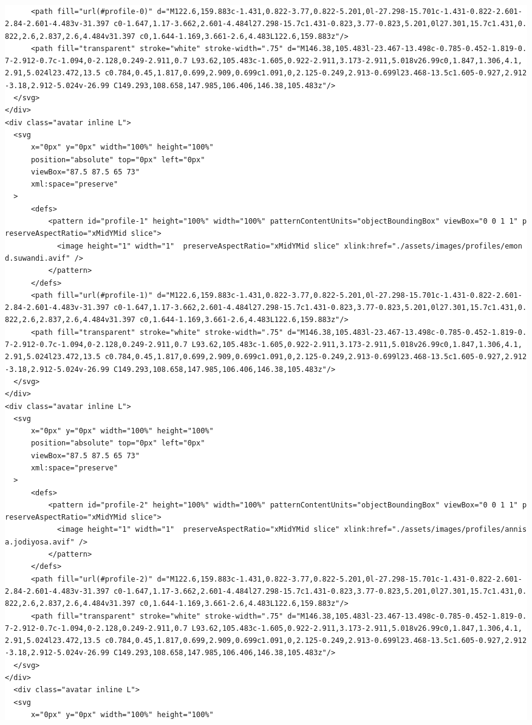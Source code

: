           <path fill="url(#profile-0)" d="M122.6,159.883c-1.431,0.822-3.77,0.822-5.201,0l-27.298-15.701c-1.431-0.822-2.601-2.84-2.601-4.483v-31.397 c0-1.647,1.17-3.662,2.601-4.484l27.298-15.7c1.431-0.823,3.77-0.823,5.201,0l27.301,15.7c1.431,0.822,2.6,2.837,2.6,4.484v31.397 c0,1.644-1.169,3.661-2.6,4.483L122.6,159.883z"/>
          <path fill="transparent" stroke="white" stroke-width=".75" d="M146.38,105.483l-23.467-13.498c-0.785-0.452-1.819-0.7-2.912-0.7c-1.094,0-2.128,0.249-2.911,0.7 L93.62,105.483c-1.605,0.922-2.911,3.173-2.911,5.018v26.99c0,1.847,1.306,4.1,2.91,5.024l23.472,13.5 c0.784,0.45,1.817,0.699,2.909,0.699c1.091,0,2.125-0.249,2.913-0.699l23.468-13.5c1.605-0.927,2.912-3.18,2.912-5.024v-26.99 C149.293,108.658,147.985,106.406,146.38,105.483z"/>
      </svg>
    </div>
    <div class="avatar inline L">
      <svg 
          x="0px" y="0px" width="100%" height="100%"
          position="absolute" top="0px" left="0px"
          viewBox="87.5 87.5 65 73"
          xml:space="preserve"
      >
          <defs>
              <pattern id="profile-1" height="100%" width="100%" patternContentUnits="objectBoundingBox" viewBox="0 0 1 1" preserveAspectRatio="xMidYMid slice">
                <image height="1" width="1"  preserveAspectRatio="xMidYMid slice" xlink:href="./assets/images/profiles/emond.suwandi.avif" />
              </pattern> 
          </defs>
          <path fill="url(#profile-1)" d="M122.6,159.883c-1.431,0.822-3.77,0.822-5.201,0l-27.298-15.701c-1.431-0.822-2.601-2.84-2.601-4.483v-31.397 c0-1.647,1.17-3.662,2.601-4.484l27.298-15.7c1.431-0.823,3.77-0.823,5.201,0l27.301,15.7c1.431,0.822,2.6,2.837,2.6,4.484v31.397 c0,1.644-1.169,3.661-2.6,4.483L122.6,159.883z"/>
          <path fill="transparent" stroke="white" stroke-width=".75" d="M146.38,105.483l-23.467-13.498c-0.785-0.452-1.819-0.7-2.912-0.7c-1.094,0-2.128,0.249-2.911,0.7 L93.62,105.483c-1.605,0.922-2.911,3.173-2.911,5.018v26.99c0,1.847,1.306,4.1,2.91,5.024l23.472,13.5 c0.784,0.45,1.817,0.699,2.909,0.699c1.091,0,2.125-0.249,2.913-0.699l23.468-13.5c1.605-0.927,2.912-3.18,2.912-5.024v-26.99 C149.293,108.658,147.985,106.406,146.38,105.483z"/>
      </svg>
    </div>
    <div class="avatar inline L">
      <svg 
          x="0px" y="0px" width="100%" height="100%"
          position="absolute" top="0px" left="0px"
          viewBox="87.5 87.5 65 73"
          xml:space="preserve"
      >
          <defs>
              <pattern id="profile-2" height="100%" width="100%" patternContentUnits="objectBoundingBox" viewBox="0 0 1 1" preserveAspectRatio="xMidYMid slice">
                <image height="1" width="1"  preserveAspectRatio="xMidYMid slice" xlink:href="./assets/images/profiles/annisa.jodiyosa.avif" />
              </pattern> 
          </defs>
          <path fill="url(#profile-2)" d="M122.6,159.883c-1.431,0.822-3.77,0.822-5.201,0l-27.298-15.701c-1.431-0.822-2.601-2.84-2.601-4.483v-31.397 c0-1.647,1.17-3.662,2.601-4.484l27.298-15.7c1.431-0.823,3.77-0.823,5.201,0l27.301,15.7c1.431,0.822,2.6,2.837,2.6,4.484v31.397 c0,1.644-1.169,3.661-2.6,4.483L122.6,159.883z"/>
          <path fill="transparent" stroke="white" stroke-width=".75" d="M146.38,105.483l-23.467-13.498c-0.785-0.452-1.819-0.7-2.912-0.7c-1.094,0-2.128,0.249-2.911,0.7 L93.62,105.483c-1.605,0.922-2.911,3.173-2.911,5.018v26.99c0,1.847,1.306,4.1,2.91,5.024l23.472,13.5 c0.784,0.45,1.817,0.699,2.909,0.699c1.091,0,2.125-0.249,2.913-0.699l23.468-13.5c1.605-0.927,2.912-3.18,2.912-5.024v-26.99 C149.293,108.658,147.985,106.406,146.38,105.483z"/>
      </svg>
    </div>
      <div class="avatar inline L">
      <svg 
          x="0px" y="0px" width="100%" height="100%"